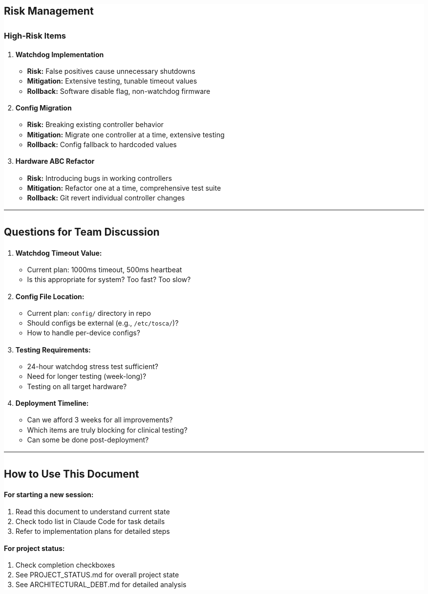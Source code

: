 
## Risk Management

### High-Risk Items

1. **Watchdog Implementation**
   - **Risk:** False positives cause unnecessary shutdowns
   - **Mitigation:** Extensive testing, tunable timeout values
   - **Rollback:** Software disable flag, non-watchdog firmware

2. **Config Migration**
   - **Risk:** Breaking existing controller behavior
   - **Mitigation:** Migrate one controller at a time, extensive testing
   - **Rollback:** Config fallback to hardcoded values

3. **Hardware ABC Refactor**
   - **Risk:** Introducing bugs in working controllers
   - **Mitigation:** Refactor one at a time, comprehensive test suite
   - **Rollback:** Git revert individual controller changes

---

## Questions for Team Discussion

1. **Watchdog Timeout Value:**
   - Current plan: 1000ms timeout, 500ms heartbeat
   - Is this appropriate for system? Too fast? Too slow?

2. **Config File Location:**
   - Current plan: `config/` directory in repo
   - Should configs be external (e.g., `/etc/tosca/`)?
   - How to handle per-device configs?

3. **Testing Requirements:**
   - 24-hour watchdog stress test sufficient?
   - Need for longer testing (week-long)?
   - Testing on all target hardware?

4. **Deployment Timeline:**
   - Can we afford 3 weeks for all improvements?
   - Which items are truly blocking for clinical testing?
   - Can some be done post-deployment?

---

## How to Use This Document

**For starting a new session:**
1. Read this document to understand current state
2. Check todo list in Claude Code for task details
3. Refer to implementation plans for detailed steps

**For project status:**
1. Check completion checkboxes
2. See PROJECT_STATUS.md for overall project state
3. See ARCHITECTURAL_DEBT.md for detailed analysis
